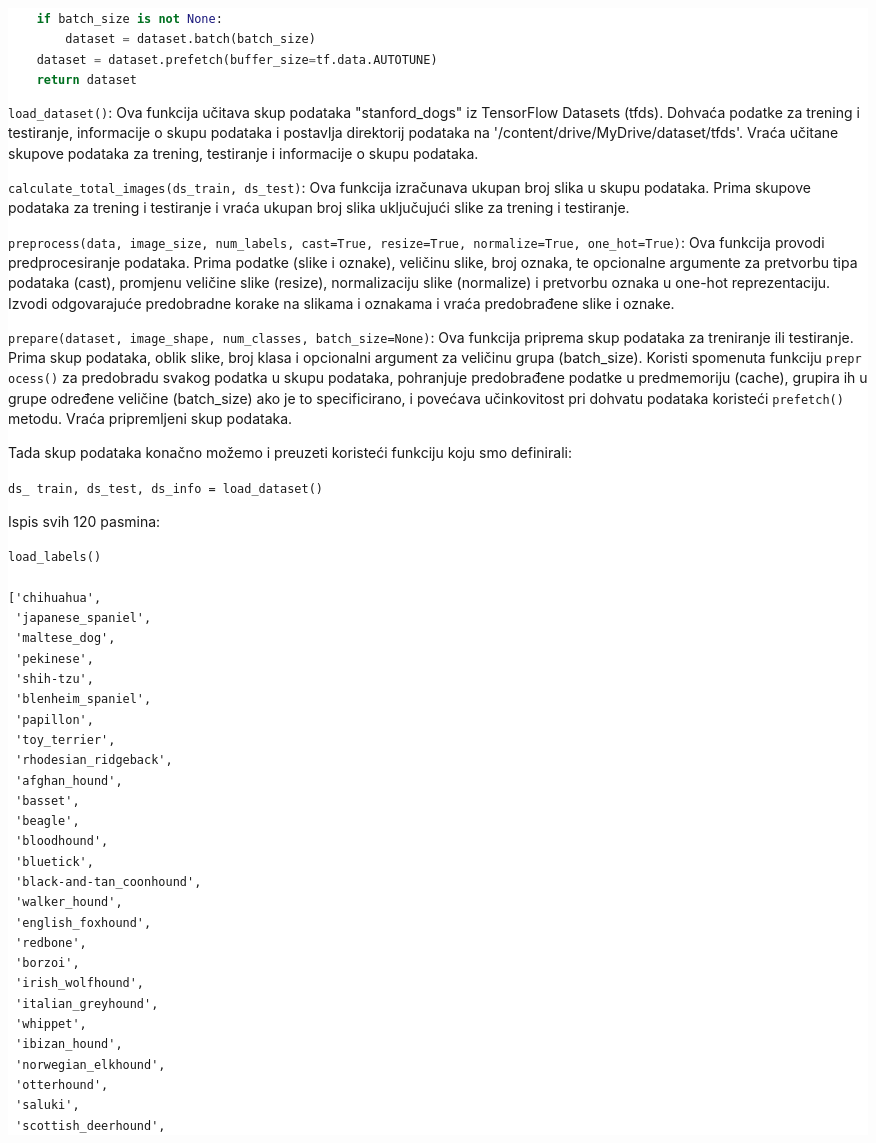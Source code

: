 ```python
    if batch_size is not None:
        dataset = dataset.batch(batch_size)
    dataset = dataset.prefetch(buffer_size=tf.data.AUTOTUNE)
    return dataset

```

`load_dataset()`: Ova funkcija učitava skup podataka "stanford_dogs" iz TensorFlow Datasets (tfds). Dohvaća podatke za trening i testiranje, informacije o skupu podataka i postavlja direktorij podataka na '/content/drive/MyDrive/dataset/tfds'. Vraća učitane skupove podataka za trening, testiranje i informacije o skupu podataka.

`calculate_total_images(ds_train, ds_test)`: Ova funkcija izračunava ukupan broj slika u skupu podataka. Prima skupove podataka za trening i testiranje i vraća ukupan broj slika uključujući slike za trening i testiranje.

`preprocess(data, image_size, num_labels, cast=True, resize=True, normalize=True, one_hot=True)`: Ova funkcija provodi predprocesiranje podataka. Prima podatke (slike i oznake), veličinu slike, broj oznaka, te opcionalne argumente za pretvorbu tipa podataka (cast), promjenu veličine slike (resize), normalizaciju slike (normalize) i pretvorbu oznaka u one-hot reprezentaciju. Izvodi odgovarajuće predobradne korake na slikama i oznakama i vraća predobrađene slike i oznake.

`prepare(dataset, image_shape, num_classes, batch_size=None)`: Ova funkcija priprema skup podataka za treniranje ili testiranje. Prima skup podataka, oblik slike, broj klasa i opcionalni argument za veličinu grupa (batch_size). Koristi spomenuta funkciju `preprocess()` za predobradu svakog podatka u skupu podataka, pohranjuje predobrađene podatke u predmemoriju (cache), grupira ih u grupe određene veličine (batch_size) ako je to specificirano, i povećava učinkovitost pri dohvatu podataka koristeći `prefetch()` metodu. Vraća pripremljeni skup podataka.

Tada skup podataka konačno možemo i preuzeti koristeći funkciju koju smo definirali:

```
ds_ train, ds_test, ds_info = load_dataset()
```

Ispis svih 120 pasmina:

```
load_labels()

['chihuahua',
 'japanese_spaniel',
 'maltese_dog',
 'pekinese',
 'shih-tzu',
 'blenheim_spaniel',
 'papillon',
 'toy_terrier',
 'rhodesian_ridgeback',
 'afghan_hound',
 'basset',
 'beagle',
 'bloodhound',
 'bluetick',
 'black-and-tan_coonhound',
 'walker_hound',
 'english_foxhound',
 'redbone',
 'borzoi',
 'irish_wolfhound',
 'italian_greyhound',
 'whippet',
 'ibizan_hound',
 'norwegian_elkhound',
 'otterhound',
 'saluki',
 'scottish_deerhound',
```